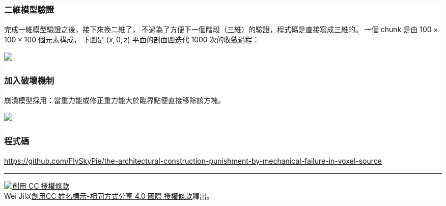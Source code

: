 ### 二維模型驗證
完成一維模型驗證之後，接下來換二維了，
不過為了方便下一個階段（三維）的驗證，程式碼是直接寫成三維的。
一個 chunk 是由 $100 \times 100 \times 100$ 個元素構成，
下圖是 $(x,0,z)$ 平面的剖面圖迭代 1000 次的收斂過程：

[![](https://i.imgur.com/aTH8wTl.gif)](./video/test-1.mp4)

### 加入破壞機制
崩潰模型採用：當重力能或修正重力能大於臨界點便直接移除該方塊。

[![](https://i.imgur.com/elrEx8Z.gif)](./video/test-2.mp4)

### 程式碼
https://github.com/FlySkyPie/the-architectural-construction-punishment-by-mechanical-failure-in-voxel-source

---

[![創用 CC 授權條款](https://i.creativecommons.org/l/by-sa/4.0/88x31.png)](http://creativecommons.org/licenses/by-sa/4.0/)  
Wei Ji以[創用CC 姓名標示-相同方式分享 4.0 國際 授權條款](http://creativecommons.org/licenses/by-sa/4.0/)釋出。

[^Powder_Toy]: The Powder Toy - Wikipedia. (n.d.).Retrieved 2020-01-09, from https://en.wikipedia.org/wiki/The_Powder_Toy

[^BlockPhysics]:  BlockPhysics Mod 1.7.10 (Real Collision) - 9Minecraft.Net. (n.d.). Retrieved 2020-01-09, from http://www.9minecraft.net/blockphysics-mod/

[^Direct_integration_of_a_beam]: Direct integration of a beam - Wikipedia. (n.d.). Retrieved 2020-01-09, from https://en.wikipedia.org/wiki/Direct_integration_of_a_beam

